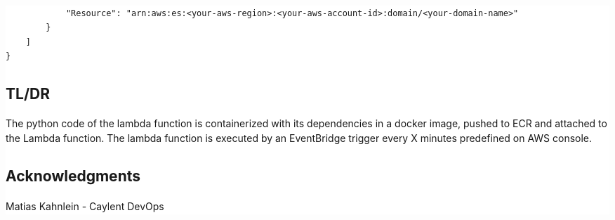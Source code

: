 ```
            "Resource": "arn:aws:es:<your-aws-region>:<your-aws-account-id>:domain/<your-domain-name>"
        }
    ]
}
```

## TL/DR

The python code of the lambda function is containerized with its dependencies in a docker image, pushed to ECR and attached to the Lambda function. The lambda function is executed by an EventBridge trigger every X minutes predefined on AWS console.

## Acknowledgments

Matias Kahnlein - Caylent DevOps
